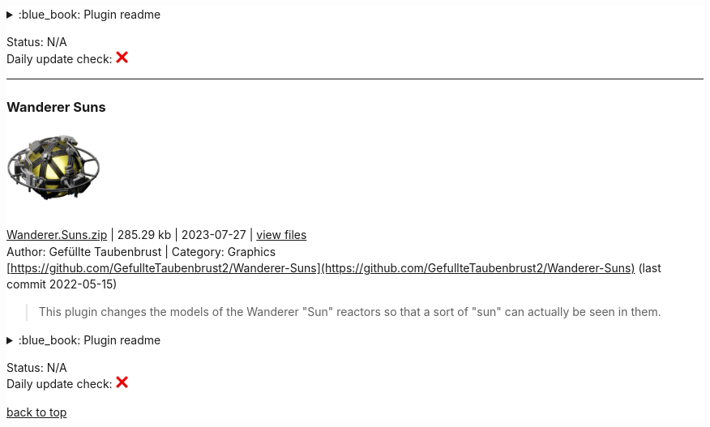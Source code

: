 <details><summary>:blue_book: Plugin readme</summary></details>

Status: N/A <br>
Daily update check: <img src='../img/cross.png' width='15' ></img><br>


---

### Wanderer Suns
<img src='../../Working/Wanderer Suns/icon.png' height='100'></img><br>


[Wanderer.Suns.zip](https://github.com/Hecter94/EndlessSky-PluginArchive/releases/download/Latest/Wanderer.Suns.zip) | 285.29 kb | 2023-07-27 | [view files](https://github.com/Hecter94/EndlessSky-PluginArchive/tree/main/Working/Wanderer%20Suns/) <br>
Author: Gefüllte Taubenbrust | Category: Graphics <br>
[https://github.com/GefullteTaubenbrust2/Wanderer-Suns](https://github.com/GefullteTaubenbrust2/Wanderer-Suns) (last commit 2022-05-15) <br>

>This plugin changes the models of the Wanderer "Sun" reactors so that a sort of "sun" can actually be seen in them.
>

<details><summary>:blue_book: Plugin readme</summary></details>

Status: N/A <br>
Daily update check: <img src='../img/cross.png' width='15' ></img><br>



[back to top](https://github.com/Hecter94/EndlessSky-PluginArchive/blob/main/res/mds/graphics.md#graphics)


